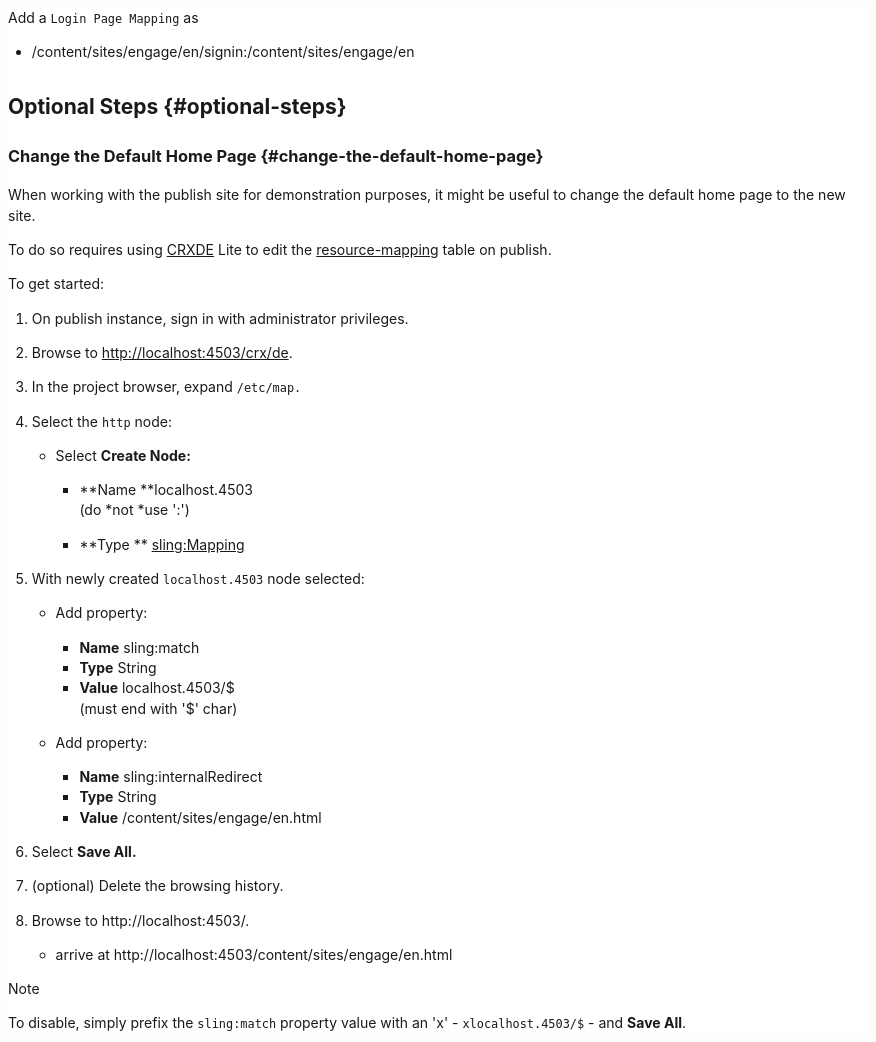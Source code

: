 Add a `Login Page Mapping` as

* /content/sites/engage/en/signin:/content/sites/engage/en

## Optional Steps {#optional-steps}

### Change the Default Home Page {#change-the-default-home-page}

When working with the publish site for demonstration purposes, it might be useful to change the default home page to the new site.

To do so requires using [CRXDE](http://localhost:4503/crx/de) Lite to edit the [resource-mapping](../../../6-5/sites/deploying/using/resource-mapping.md) table on publish.

To get started:

1. On publish instance, sign in with administrator privileges.
1. Browse to [http://localhost:4503/crx/de](http://localhost:4503/crx/de).
1. In the project browser, expand `/etc/map.`
1. Select the `http` node:

    * Select **Create Node:**

        * **Name **localhost.4503  
          (do *not *use ':')
        
        * **Type ** [sling:Mapping](http://sling.apache.org/documentation/the-sling-engine/mappings-for-resource-resolution.html)

1. With newly created `localhost.4503` node selected:

    * Add property:

        * **Name** sling:match
        * **Type** String
        * **Value** localhost.4503/$  
          (must end with '$' char)

    * Add property:

        * **Name** sling:internalRedirect
        * **Type** String
        * **Value** /content/sites/engage/en.html

1. Select **Save All.**
1. (optional) Delete the browsing history.
1. Browse to http://localhost:4503/.

    * arrive at http://localhost:4503/content/sites/engage/en.html

>[!NOTE]
>
>To disable, simply prefix the `sling:match` property value with an 'x' - `xlocalhost.4503/$` - and **Save All**.
